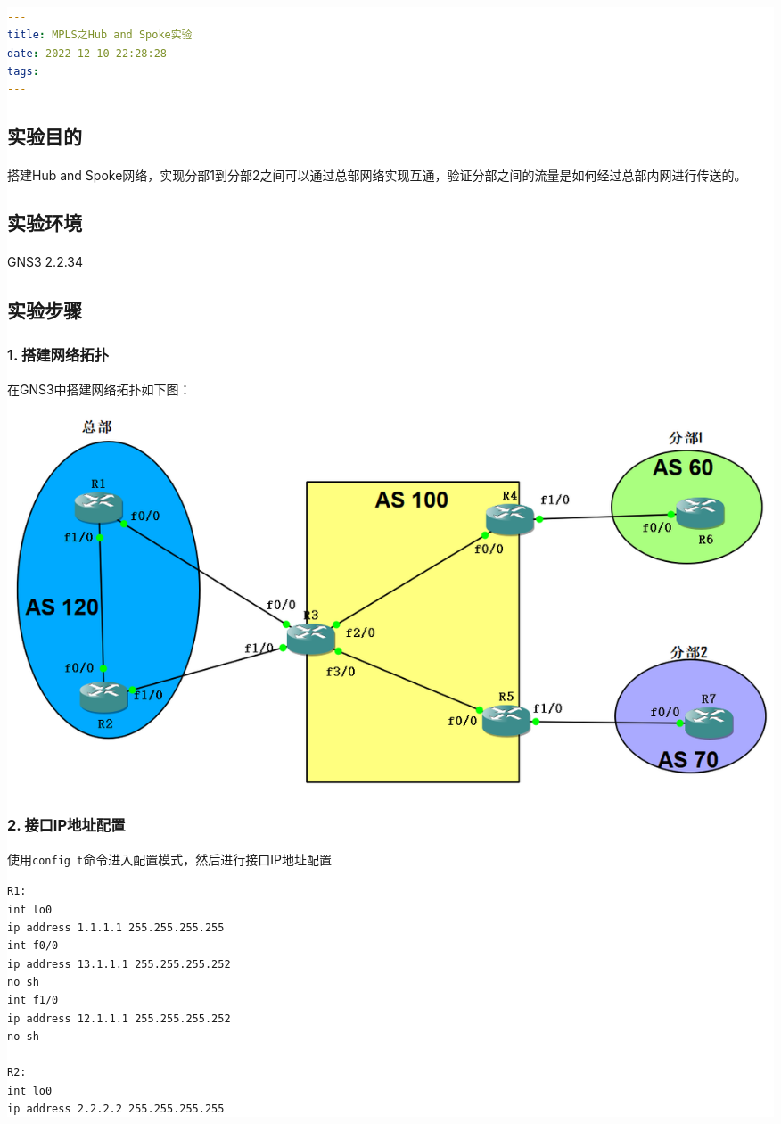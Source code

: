 ```yaml
---
title: MPLS之Hub and Spoke实验
date: 2022-12-10 22:28:28
tags:
---
```


## 实验目的

搭建Hub and Spoke网络，实现分部1到分部2之间可以通过总部网络实现互通，验证分部之间的流量是如何经过总部内网进行传送的。

## 实验环境

GNS3 2.2.34

## 实验步骤

### 1. 搭建网络拓扑

在GNS3中搭建网络拓扑如下图：

![image-20221210222146953](Hub-Spoke/image-20221210222146953.png)

### 2. 接口IP地址配置

使用`config t`命令进入配置模式，然后进行接口IP地址配置

```sh
R1:
int lo0
ip address 1.1.1.1 255.255.255.255
int f0/0
ip address 13.1.1.1 255.255.255.252
no sh
int f1/0
ip address 12.1.1.1 255.255.255.252
no sh

R2:
int lo0
ip address 2.2.2.2 255.255.255.255
```